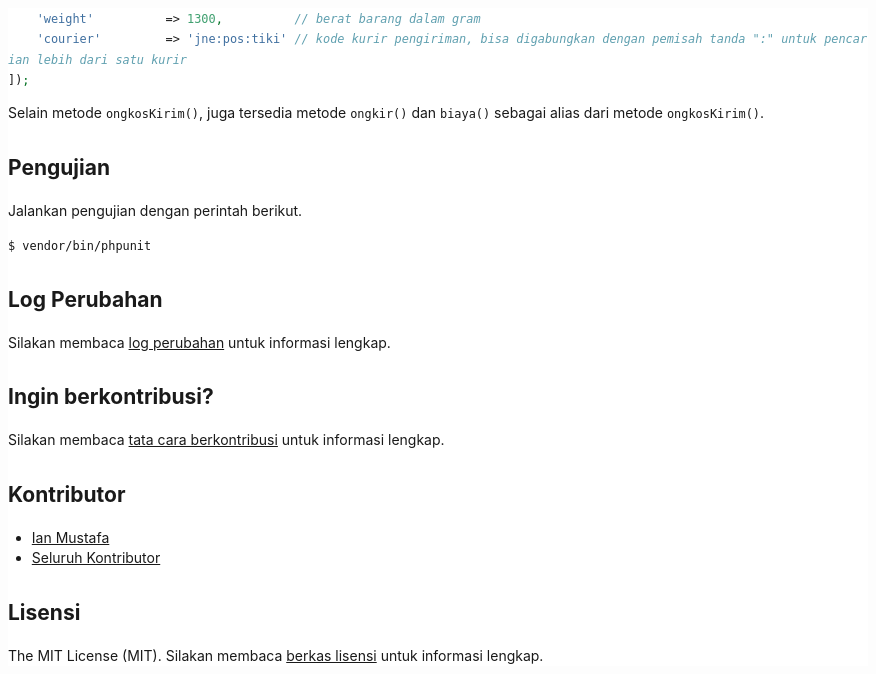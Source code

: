 ```php
    'weight'          => 1300,          // berat barang dalam gram
    'courier'         => 'jne:pos:tiki' // kode kurir pengiriman, bisa digabungkan dengan pemisah tanda ":" untuk pencarian lebih dari satu kurir 
]);
```
Selain metode `ongkosKirim()`, juga tersedia metode `ongkir()` dan `biaya()` sebagai 
alias dari metode `ongkosKirim()`.


## Pengujian
Jalankan pengujian dengan perintah berikut.
```sh
$ vendor/bin/phpunit
```


## Log Perubahan
Silakan membaca [log perubahan](CHANGELOG.md) untuk informasi lengkap.


## Ingin berkontribusi?
Silakan membaca [tata cara berkontribusi](CONTRIBUTING.md) untuk informasi lengkap.


## Kontributor
- [Ian Mustafa](https://github.com/ianmustafa)
- [Seluruh Kontributor](https://github.com/kavist/rajaongkir/contributors)


## Lisensi
The MIT License (MIT). Silakan membaca [berkas lisensi](LICENSE) untuk informasi lengkap.
